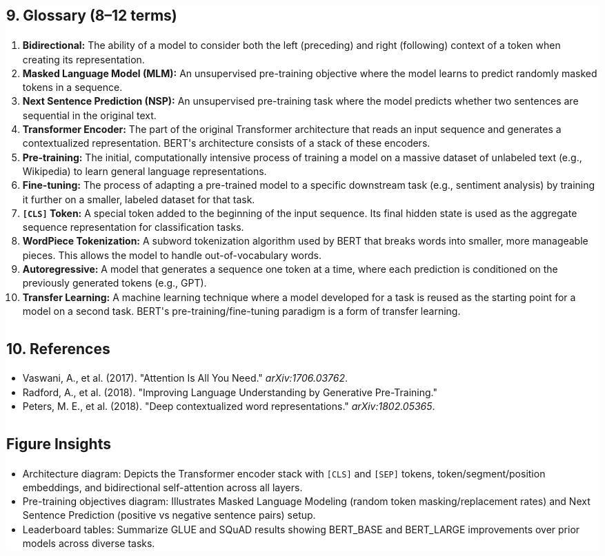 ## 9. Glossary (8–12 terms)
1.  **Bidirectional:** The ability of a model to consider both the left (preceding) and right (following) context of a token when creating its representation.
2.  **Masked Language Model (MLM):** An unsupervised pre-training objective where the model learns to predict randomly masked tokens in a sequence.
3.  **Next Sentence Prediction (NSP):** An unsupervised pre-training task where the model predicts whether two sentences are sequential in the original text.
4.  **Transformer Encoder:** The part of the original Transformer architecture that reads an input sequence and generates a contextualized representation. BERT's architecture consists of a stack of these encoders.
5.  **Pre-training:** The initial, computationally intensive process of training a model on a massive dataset of unlabeled text (e.g., Wikipedia) to learn general language representations.
6.  **Fine-tuning:** The process of adapting a pre-trained model to a specific downstream task (e.g., sentiment analysis) by training it further on a smaller, labeled dataset for that task.
7.  **`[CLS]` Token:** A special token added to the beginning of the input sequence. Its final hidden state is used as the aggregate sequence representation for classification tasks.
8.  **WordPiece Tokenization:** A subword tokenization algorithm used by BERT that breaks words into smaller, more manageable pieces. This allows the model to handle out-of-vocabulary words.
9.  **Autoregressive:** A model that generates a sequence one token at a time, where each prediction is conditioned on the previously generated tokens (e.g., GPT).
10. **Transfer Learning:** A machine learning technique where a model developed for a task is reused as the starting point for a model on a second task. BERT's pre-training/fine-tuning paradigm is a form of transfer learning.

## 10. References
- Vaswani, A., et al. (2017). "Attention Is All You Need." *arXiv:1706.03762*.
- Radford, A., et al. (2018). "Improving Language Understanding by Generative Pre-Training."
- Peters, M. E., et al. (2018). "Deep contextualized word representations." *arXiv:1802.05365*.

## Figure Insights

- Architecture diagram: Depicts the Transformer encoder stack with `[CLS]` and
  `[SEP]` tokens, token/segment/position embeddings, and bidirectional
  self-attention across all layers.
- Pre-training objectives diagram: Illustrates Masked Language Modeling (random
  token masking/replacement rates) and Next Sentence Prediction (positive vs
  negative sentence pairs) setup.
- Leaderboard tables: Summarize GLUE and SQuAD results showing BERT_BASE and
  BERT_LARGE improvements over prior models across diverse tasks.
